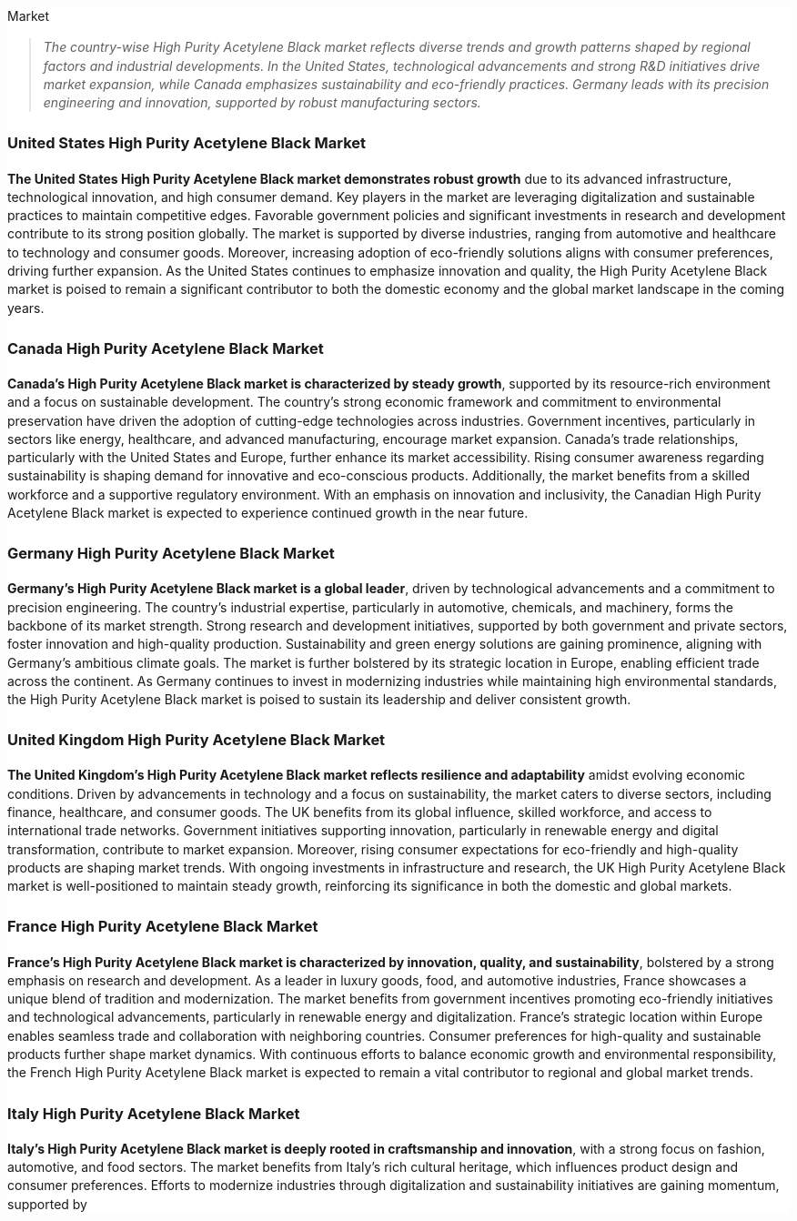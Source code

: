 Market<br /></span></h1><blockquote><p><em><span class="">The country-wise High Purity Acetylene Black market reflects diverse trends and growth patterns shaped by regional factors and industrial developments. In the United States, technological advancements and strong R&amp;D initiatives drive market expansion, while Canada emphasizes sustainability and eco-friendly practices. Germany leads with its precision engineering and innovation, supported by robust manufacturing sectors.</span></em></p></blockquote><h3><strong>United States High Purity Acetylene Black Market</strong></h3><p><strong>The United States High Purity Acetylene Black market demonstrates robust growth</strong> due to its advanced infrastructure, technological innovation, and high consumer demand. Key players in the market are leveraging digitalization and sustainable practices to maintain competitive edges. Favorable government policies and significant investments in research and development contribute to its strong position globally. The market is supported by diverse industries, ranging from automotive and healthcare to technology and consumer goods. Moreover, increasing adoption of eco-friendly solutions aligns with consumer preferences, driving further expansion. As the United States continues to emphasize innovation and quality, the High Purity Acetylene Black market is poised to remain a significant contributor to both the domestic economy and the global market landscape in the coming years.</p><h3><strong>Canada High Purity Acetylene Black Market</strong></h3><p><strong>Canada&rsquo;s High Purity Acetylene Black market is characterized by steady growth</strong>, supported by its resource-rich environment and a focus on sustainable development. The country&rsquo;s strong economic framework and commitment to environmental preservation have driven the adoption of cutting-edge technologies across industries. Government incentives, particularly in sectors like energy, healthcare, and advanced manufacturing, encourage market expansion. Canada&rsquo;s trade relationships, particularly with the United States and Europe, further enhance its market accessibility. Rising consumer awareness regarding sustainability is shaping demand for innovative and eco-conscious products. Additionally, the market benefits from a skilled workforce and a supportive regulatory environment. With an emphasis on innovation and inclusivity, the Canadian High Purity Acetylene Black market is expected to experience continued growth in the near future.</p><h3><strong>Germany High Purity Acetylene Black Market</strong></h3><p><strong>Germany&rsquo;s High Purity Acetylene Black market is a global leader</strong>, driven by technological advancements and a commitment to precision engineering. The country&rsquo;s industrial expertise, particularly in automotive, chemicals, and machinery, forms the backbone of its market strength. Strong research and development initiatives, supported by both government and private sectors, foster innovation and high-quality production. Sustainability and green energy solutions are gaining prominence, aligning with Germany&rsquo;s ambitious climate goals. The market is further bolstered by its strategic location in Europe, enabling efficient trade across the continent. As Germany continues to invest in modernizing industries while maintaining high environmental standards, the High Purity Acetylene Black market is poised to sustain its leadership and deliver consistent growth.</p><h3><strong>United Kingdom High Purity Acetylene Black Market</strong></h3><p><strong>The United Kingdom&rsquo;s High Purity Acetylene Black market reflects resilience and adaptability</strong> amidst evolving economic conditions. Driven by advancements in technology and a focus on sustainability, the market caters to diverse sectors, including finance, healthcare, and consumer goods. The UK benefits from its global influence, skilled workforce, and access to international trade networks. Government initiatives supporting innovation, particularly in renewable energy and digital transformation, contribute to market expansion. Moreover, rising consumer expectations for eco-friendly and high-quality products are shaping market trends. With ongoing investments in infrastructure and research, the UK High Purity Acetylene Black market is well-positioned to maintain steady growth, reinforcing its significance in both the domestic and global markets.</p><h3><strong>France High Purity Acetylene Black Market</strong></h3><p><strong>France&rsquo;s High Purity Acetylene Black market is characterized by innovation, quality, and sustainability</strong>, bolstered by a strong emphasis on research and development. As a leader in luxury goods, food, and automotive industries, France showcases a unique blend of tradition and modernization. The market benefits from government incentives promoting eco-friendly initiatives and technological advancements, particularly in renewable energy and digitalization. France&rsquo;s strategic location within Europe enables seamless trade and collaboration with neighboring countries. Consumer preferences for high-quality and sustainable products further shape market dynamics. With continuous efforts to balance economic growth and environmental responsibility, the French High Purity Acetylene Black market is expected to remain a vital contributor to regional and global market trends.</p><h3><strong>Italy High Purity Acetylene Black Market</strong></h3><p><strong>Italy&rsquo;s High Purity Acetylene Black market is deeply rooted in craftsmanship and innovation</strong>, with a strong focus on fashion, automotive, and food sectors. The market benefits from Italy&rsquo;s rich cultural heritage, which influences product design and consumer preferences. Efforts to modernize industries through digitalization and sustainability initiatives are gaining momentum, supported by